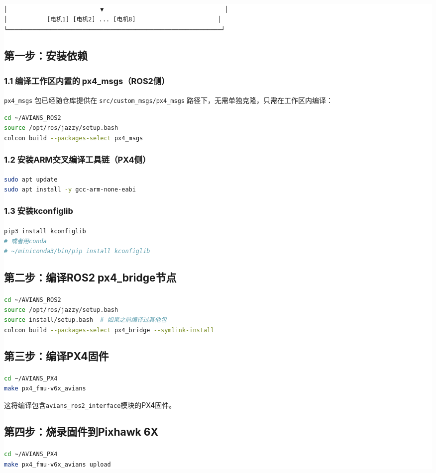 ```
│                          ▼                                  │
│           [电机1] [电机2] ... [电机8]                       │
└────────────────────────────────────────────────────────────┘
```

## 第一步：安装依赖

### 1.1 编译工作区内置的 px4_msgs（ROS2侧）

`px4_msgs` 包已经随仓库提供在 `src/custom_msgs/px4_msgs` 路径下，无需单独克隆，只需在工作区内编译：

```bash
cd ~/AVIANS_ROS2
source /opt/ros/jazzy/setup.bash
colcon build --packages-select px4_msgs
```

### 1.2 安装ARM交叉编译工具链（PX4侧）

```bash
sudo apt update
sudo apt install -y gcc-arm-none-eabi
```

### 1.3 安装kconfiglib

```bash
pip3 install kconfiglib
# 或者用conda
# ~/miniconda3/bin/pip install kconfiglib
```

## 第二步：编译ROS2 px4_bridge节点

```bash
cd ~/AVIANS_ROS2
source /opt/ros/jazzy/setup.bash
source install/setup.bash  # 如果之前编译过其他包
colcon build --packages-select px4_bridge --symlink-install
```

## 第三步：编译PX4固件

```bash
cd ~/AVIANS_PX4
make px4_fmu-v6x_avians
```

这将编译包含`avians_ros2_interface`模块的PX4固件。

## 第四步：烧录固件到Pixhawk 6X

```bash
cd ~/AVIANS_PX4
make px4_fmu-v6x_avians upload
```
